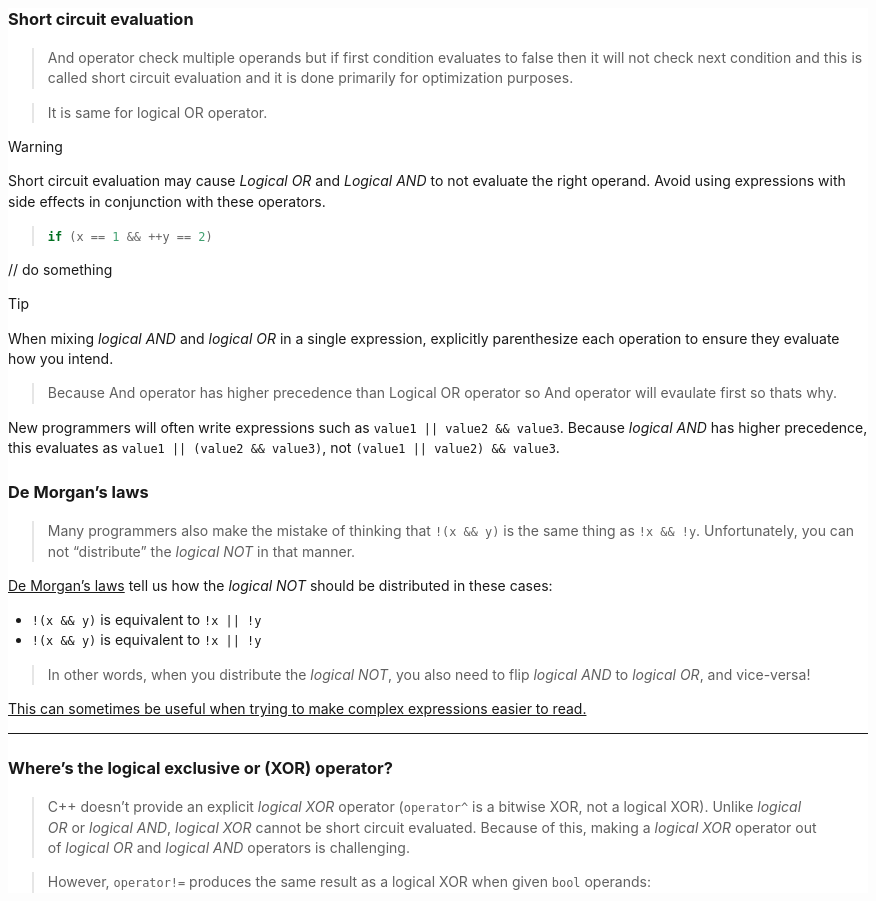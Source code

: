 
### Short circuit evaluation

> And operator check multiple operands but if first condition evaluates to false then it will not check next condition and this is called short circuit evaluation and it is done primarily for optimization purposes.

> It is same for logical OR operator.

>[!warning]
>Short circuit evaluation may cause _Logical OR_ and _Logical AND_ to not evaluate the right operand. Avoid using expressions with side effects in conjunction with these operators.
>> ```cpp
>> if (x == 1 && ++y == 2)
   >  // do something

>[!tip]
>When mixing _logical AND_ and _logical OR_ in a single expression, explicitly parenthesize each operation to ensure they evaluate how you intend.
>
>> Because And operator has higher precedence than Logical OR operator so And operator will evaulate first so thats why.
>
>New programmers will often write expressions such as `value1 || value2 && value3`. Because _logical AND_ has higher precedence, this evaluates as `value1 || (value2 && value3)`, not `(value1 || value2) && value3`.

### De Morgan’s laws

>Many programmers also make the mistake of thinking that `!(x && y)` is the same thing as `!x && !y`. Unfortunately, you can not “distribute” the _logical NOT_ in that manner.

[De Morgan’s laws](https://en.wikipedia.org/wiki/De_Morgan%27s_laws) tell us how the _logical NOT_ should be distributed in these cases:

- `!(x && y)` is equivalent to `!x || !y`
- `!(x && y)` is equivalent to `!x || !y`

>In other words, when you distribute the _logical NOT_, you also need to flip _logical AND_ to _logical OR_, and vice-versa!

[This can sometimes be useful when trying to make complex expressions easier to read.](https://www.learncpp.com/cpp-tutorial/logical-operators/#:~:text=easier%20to%20read.-,For%20advanced%20readers,the%20value%20of%20!x%20%26%26%20!y.%20Thus%2C%20they%20are%20equivalent.,-Where%E2%80%99s%20the%20logical)

--- 
### Where’s the logical exclusive or (XOR) operator?

> C++ doesn’t provide an explicit _logical XOR_ operator (`operator^` is a bitwise XOR, not a logical XOR). Unlike _logical OR_ or _logical AND_, _logical XOR_ cannot be short circuit evaluated. Because of this, making a _logical XOR_ operator out of _logical OR_ and _logical AND_ operators is challenging.

>However, `operator!=` produces the same result as a logical XOR when given `bool` operands:
